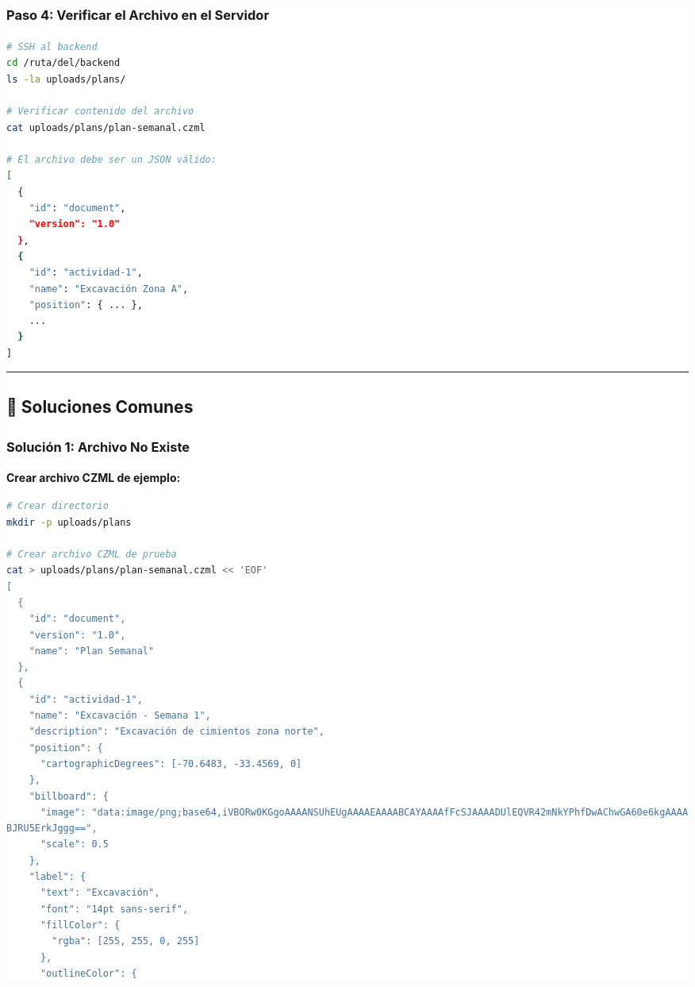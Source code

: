 
### Paso 4: Verificar el Archivo en el Servidor

```bash
# SSH al backend
cd /ruta/del/backend
ls -la uploads/plans/

# Verificar contenido del archivo
cat uploads/plans/plan-semanal.czml

# El archivo debe ser un JSON válido:
[
  {
    "id": "document",
    "version": "1.0"
  },
  {
    "id": "actividad-1",
    "name": "Excavación Zona A",
    "position": { ... },
    ...
  }
]
```

---

## 🔧 Soluciones Comunes

### Solución 1: Archivo No Existe

**Crear archivo CZML de ejemplo:**

```bash
# Crear directorio
mkdir -p uploads/plans

# Crear archivo CZML de prueba
cat > uploads/plans/plan-semanal.czml << 'EOF'
[
  {
    "id": "document",
    "version": "1.0",
    "name": "Plan Semanal"
  },
  {
    "id": "actividad-1",
    "name": "Excavación - Semana 1",
    "description": "Excavación de cimientos zona norte",
    "position": {
      "cartographicDegrees": [-70.6483, -33.4569, 0]
    },
    "billboard": {
      "image": "data:image/png;base64,iVBORw0KGgoAAAANSUhEUgAAAAEAAAABCAYAAAAfFcSJAAAADUlEQVR42mNkYPhfDwAChwGA60e6kgAAAABJRU5ErkJggg==",
      "scale": 0.5
    },
    "label": {
      "text": "Excavación",
      "font": "14pt sans-serif",
      "fillColor": {
        "rgba": [255, 255, 0, 255]
      },
      "outlineColor": {
```